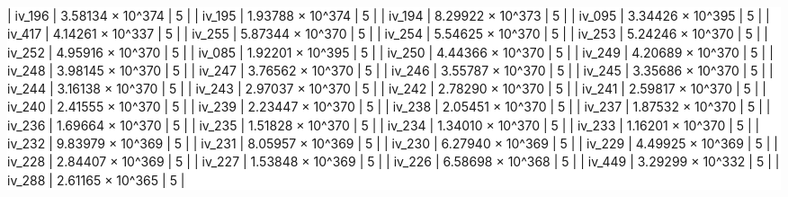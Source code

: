 | iv_196 | 3.58134 × 10^374 | 5 |
| iv_195 | 1.93788 × 10^374 | 5 |
| iv_194 | 8.29922 × 10^373 | 5 |
| iv_095 | 3.34426 × 10^395 | 5 |
| iv_417 | 4.14261 × 10^337 | 5 |
| iv_255 | 5.87344 × 10^370 | 5 |
| iv_254 | 5.54625 × 10^370 | 5 |
| iv_253 | 5.24246 × 10^370 | 5 |
| iv_252 | 4.95916 × 10^370 | 5 |
| iv_085 | 1.92201 × 10^395 | 5 |
| iv_250 | 4.44366 × 10^370 | 5 |
| iv_249 | 4.20689 × 10^370 | 5 |
| iv_248 | 3.98145 × 10^370 | 5 |
| iv_247 | 3.76562 × 10^370 | 5 |
| iv_246 | 3.55787 × 10^370 | 5 |
| iv_245 | 3.35686 × 10^370 | 5 |
| iv_244 | 3.16138 × 10^370 | 5 |
| iv_243 | 2.97037 × 10^370 | 5 |
| iv_242 | 2.78290 × 10^370 | 5 |
| iv_241 | 2.59817 × 10^370 | 5 |
| iv_240 | 2.41555 × 10^370 | 5 |
| iv_239 | 2.23447 × 10^370 | 5 |
| iv_238 | 2.05451 × 10^370 | 5 |
| iv_237 | 1.87532 × 10^370 | 5 |
| iv_236 | 1.69664 × 10^370 | 5 |
| iv_235 | 1.51828 × 10^370 | 5 |
| iv_234 | 1.34010 × 10^370 | 5 |
| iv_233 | 1.16201 × 10^370 | 5 |
| iv_232 | 9.83979 × 10^369 | 5 |
| iv_231 | 8.05957 × 10^369 | 5 |
| iv_230 | 6.27940 × 10^369 | 5 |
| iv_229 | 4.49925 × 10^369 | 5 |
| iv_228 | 2.84407 × 10^369 | 5 |
| iv_227 | 1.53848 × 10^369 | 5 |
| iv_226 | 6.58698 × 10^368 | 5 |
| iv_449 | 3.29299 × 10^332 | 5 |
| iv_288 | 2.61165 × 10^365 | 5 |